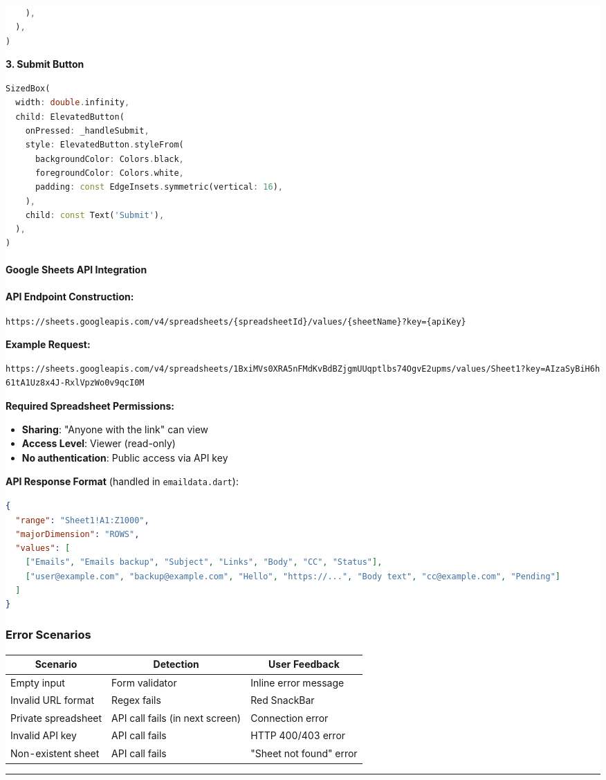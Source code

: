 ```dart
    ),
  ),
)
```

**3. Submit Button**
```dart
SizedBox(
  width: double.infinity,
  child: ElevatedButton(
    onPressed: _handleSubmit,
    style: ElevatedButton.styleFrom(
      backgroundColor: Colors.black,
      foregroundColor: Colors.white,
      padding: const EdgeInsets.symmetric(vertical: 16),
    ),
    child: const Text('Submit'),
  ),
)
```

#### **Google Sheets API Integration**

**API Endpoint Construction:**
```
https://sheets.googleapis.com/v4/spreadsheets/{spreadsheetId}/values/{sheetName}?key={apiKey}
```

**Example Request:**
```
https://sheets.googleapis.com/v4/spreadsheets/1BxiMVs0XRA5nFMdKvBdBZjgmUUqptlbs74OgvE2upms/values/Sheet1?key=AIzaSyBiH6h61tA1Uz8x4J-RxlVpzWo0v9qcI0M
```

**Required Spreadsheet Permissions:**
- **Sharing**: "Anyone with the link" can view
- **Access Level**: Viewer (read-only)
- **No authentication**: Public access via API key

**API Response Format** (handled in `emaildata.dart`):
```json
{
  "range": "Sheet1!A1:Z1000",
  "majorDimension": "ROWS",
  "values": [
    ["Emails", "Emails backup", "Subject", "Links", "Body", "CC", "Status"],
    ["user@example.com", "backup@example.com", "Hello", "https://...", "Body text", "cc@example.com", "Pending"]
  ]
}
```

### Error Scenarios

| Scenario | Detection | User Feedback |
|----------|-----------|---------------|
| Empty input | Form validator | Inline error message |
| Invalid URL format | Regex fails | Red SnackBar |
| Private spreadsheet | API call fails (in next screen) | Connection error |
| Invalid API key | API call fails | HTTP 400/403 error |
| Non-existent sheet | API call fails | "Sheet not found" error |

---